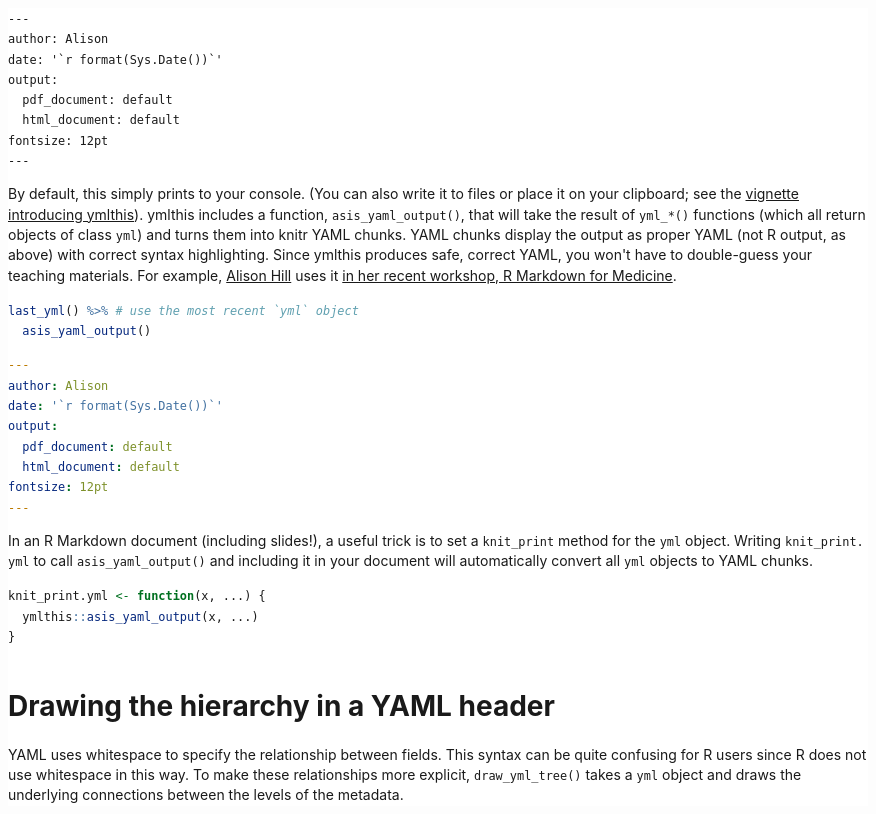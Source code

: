 ```
---
author: Alison
date: '`r format(Sys.Date())`'
output:
  pdf_document: default
  html_document: default
fontsize: 12pt
---
```

By default, this simply prints to your console. (You can also write it to files or place it on your clipboard; see the [vignette introducing ymlthis](http://ymlthis.r-lib.org/articles/introduction-to-ymlthis.html)). ymlthis includes a function, `asis_yaml_output()`, that will take the result of `yml_*()` functions (which all return objects of class `yml`) and turns them into knitr YAML chunks. YAML chunks display the output as proper YAML (not R output, as above) with correct syntax highlighting. Since ymlthis produces safe, correct YAML, you won't have to double-guess your teaching materials. For example, [Alison Hill](/author/alison/) uses it [in her recent workshop, R Markdown for Medicine](https://github.com/rstudio-education/rmd4medicine/blob/master/static/slides/01-rmd-anatomy.Rmd#L412-L422).


```r
last_yml() %>% # use the most recent `yml` object
  asis_yaml_output()
```

```yaml
---
author: Alison
date: '`r format(Sys.Date())`'
output:
  pdf_document: default
  html_document: default
fontsize: 12pt
---
```

In an R Markdown document (including slides!), a useful trick is to set a `knit_print` method for the `yml` object. Writing `knit_print.yml` to call `asis_yaml_output()` and including it in your document will automatically convert all `yml` objects to YAML chunks.


```r
knit_print.yml <- function(x, ...) {
  ymlthis::asis_yaml_output(x, ...)
}
```

# Drawing the hierarchy in a YAML header

YAML uses whitespace to specify the relationship between fields. This syntax can be quite confusing for R users since R does not use whitespace in this way. To make these relationships more explicit, `draw_yml_tree()` takes a `yml` object and draws the underlying connections between the levels of the metadata. 
